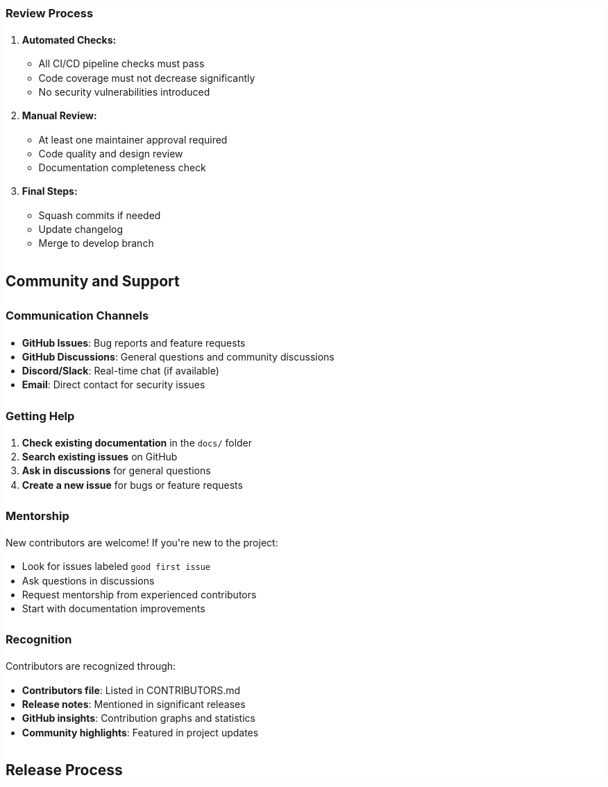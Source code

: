 ### Review Process

1. **Automated Checks:**
   - All CI/CD pipeline checks must pass
   - Code coverage must not decrease significantly
   - No security vulnerabilities introduced

2. **Manual Review:**
   - At least one maintainer approval required
   - Code quality and design review
   - Documentation completeness check

3. **Final Steps:**
   - Squash commits if needed
   - Update changelog
   - Merge to develop branch

## Community and Support

### Communication Channels

- **GitHub Issues**: Bug reports and feature requests
- **GitHub Discussions**: General questions and community discussions
- **Discord/Slack**: Real-time chat (if available)
- **Email**: Direct contact for security issues

### Getting Help

1. **Check existing documentation** in the `docs/` folder
2. **Search existing issues** on GitHub
3. **Ask in discussions** for general questions
4. **Create a new issue** for bugs or feature requests

### Mentorship

New contributors are welcome! If you're new to the project:

- Look for issues labeled `good first issue`
- Ask questions in discussions
- Request mentorship from experienced contributors
- Start with documentation improvements

### Recognition

Contributors are recognized through:

- **Contributors file**: Listed in CONTRIBUTORS.md
- **Release notes**: Mentioned in significant releases
- **GitHub insights**: Contribution graphs and statistics
- **Community highlights**: Featured in project updates

## Release Process
